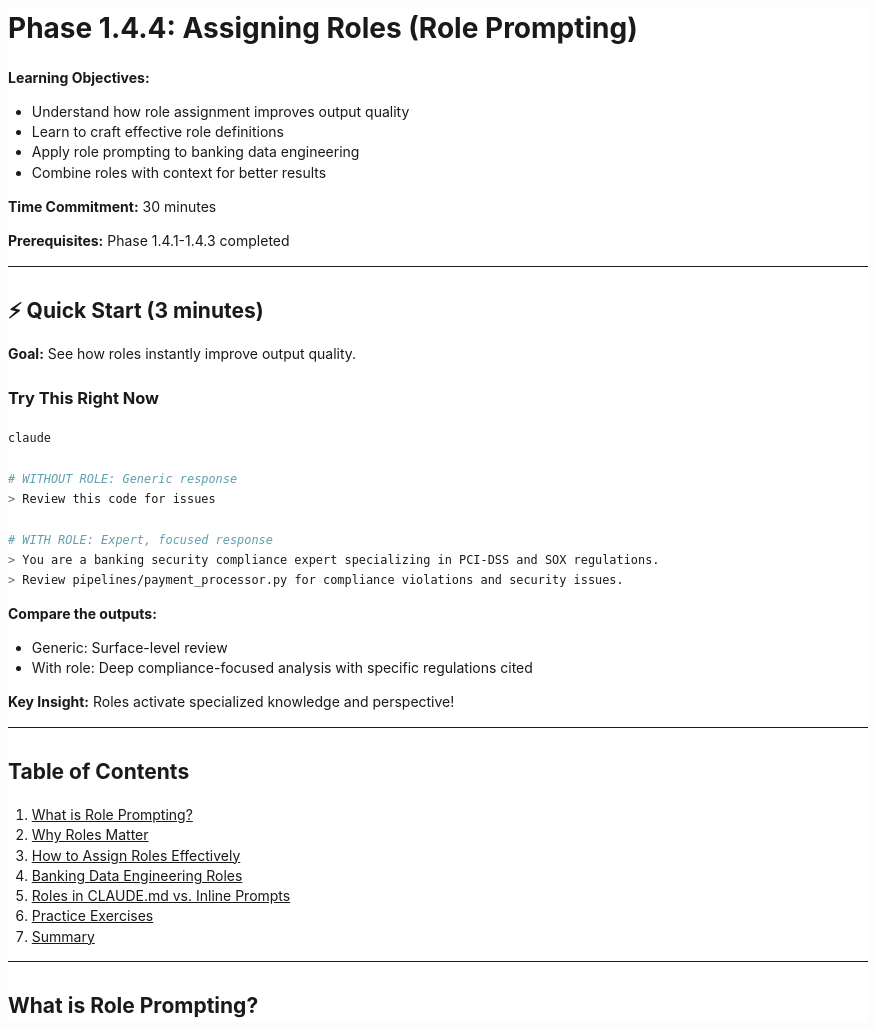 # Phase 1.4.4: Assigning Roles (Role Prompting)

**Learning Objectives:**
- Understand how role assignment improves output quality
- Learn to craft effective role definitions
- Apply role prompting to banking data engineering
- Combine roles with context for better results

**Time Commitment:** 30 minutes

**Prerequisites:** Phase 1.4.1-1.4.3 completed

---

## ⚡ Quick Start (3 minutes)

**Goal:** See how roles instantly improve output quality.

### Try This Right Now

```bash
claude

# WITHOUT ROLE: Generic response
> Review this code for issues

# WITH ROLE: Expert, focused response
> You are a banking security compliance expert specializing in PCI-DSS and SOX regulations.
> Review pipelines/payment_processor.py for compliance violations and security issues.
```

**Compare the outputs:**
- Generic: Surface-level review
- With role: Deep compliance-focused analysis with specific regulations cited

**Key Insight:** Roles activate specialized knowledge and perspective!

---

## Table of Contents
1. [What is Role Prompting?](#what-is-role-prompting)
2. [Why Roles Matter](#why-roles-matter)
3. [How to Assign Roles Effectively](#how-to-assign-roles-effectively)
4. [Banking Data Engineering Roles](#banking-data-engineering-roles)
5. [Roles in CLAUDE.md vs. Inline Prompts](#roles-in-claudemd-vs-inline-prompts)
6. [Practice Exercises](#practice-exercises)
7. [Summary](#summary)

---

## What is Role Prompting?
